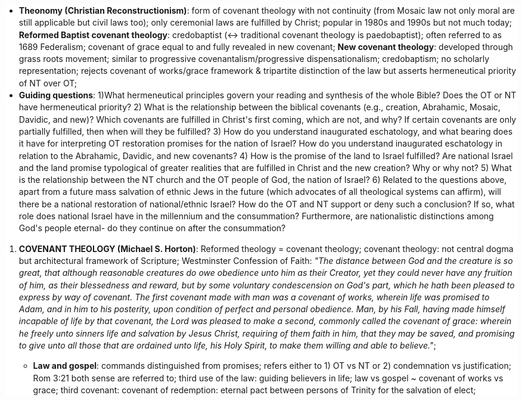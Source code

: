 - **Theonomy (Christian Reconstructionism)**: form of covenant theology with not continuity (from Mosaic law not only moral are still applicable but civil laws too); only ceremonial laws are fulfilled by Christ; popular in 1980s and 1990s but not much today; **Reformed Baptist covenant theology**: credobaptist (<-> traditional covenant theology is paedobaptist); often referred to as 1689 Federalism; covenant of grace equal to and fully revealed in new covenant; **New covenant theology**: developed through grass roots movement; similar to progressive covenantalism/progressive dispensationalism; credobaptism; no scholarly representation; rejects covenant of works/grace framework & tripartite distinction of the law but asserts hermeneutical priority of NT over OT;
- **Guiding questions**: 1)What hermeneutical principles govern your reading and synthesis of the whole Bible? Does the OT or NT have hermeneutical priority? 2) What is the relationship between the biblical covenants (e.g., creation, Abrahamic, Mosaic, Davidic, and new)? Which covenants are fulfilled in Christ's first coming, which are not, and why? If certain covenants are only partially fulfilled, then when will they be fulfilled? 3) How do you understand inaugurated eschatology, and what bearing does it have for interpreting OT restoration promises for the nation of Israel? How do you understand inaugurated eschatology in relation to the Abrahamic, Davidic, and new covenants? 4) How is the promise of the land to Israel fulfilled? Are national Israel and the land promise typological of greater realities that are fulfilled in Christ and the new creation? Why or why not? 5) What is the relationship between the NT church and the OT people of God, the nation of Israel? 6) Related to the questions above, apart from a future mass salvation of ethnic Jews in the future (which advocates of all theological systems can affirm), will there be a national restoration of national/ethnic Israel? How do the OT and NT support or deny such a conclusion? If so, what role does national Israel have in the millennium and the consummation? Furthermore, are nationalistic distinctions among God's people eternal- do they continue on after the consummation?

1. **COVENANT THEOLOGY (Michael S. Horton)**: Reformed theology = covenant theology; covenant theology: not central dogma but architectural framework of Scripture; Westminster Confession of Faith: _"The distance between God and the creature is so great, that although reasonable creatures do owe obedience unto him as their Creator, yet they could never have any fruition of him, as their blessedness and reward, but by some voluntary condescension on God's part, which he hath been pleased to express by way of covenant. The first covenant made with man was a covenant of works, wherein life was promised to Adam, and in him to his posterity, upon condition of perfect and personal obedience. Man, by his Fall, having made himself incapable of life by that covenant, the Lord was pleased to make a second, commonly called the covenant of grace: wherein he freely unto sinners life and salvation by Jesus Christ, requiring of them faith in him, that they may be saved, and promising to give unto all those that are ordained unto life, his Holy Spirit, to make them willing and able to believe."_;

   - **Law and gospel**: commands distinguished from promises; refers either to 1) OT vs NT or 2) condemnation vs justification; Rom 3:21 both sense are referred to; third use of the law: guiding believers in life; law vs gospel ~ covenant of works vs grace; third covenant: covenant of redemption: eternal pact between persons of Trinity for the salvation of elect;